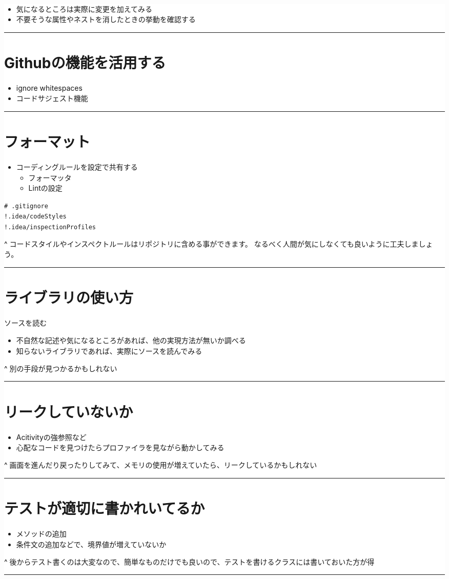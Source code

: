 - 気になるところは実際に変更を加えてみる
- 不要そうな属性やネストを消したときの挙動を確認する

---
# Githubの機能を活用する

- ignore whitespaces
- コードサジェスト機能
  
---
# フォーマット

- コーディングルールを設定で共有する
  - フォーマッタ
  - Lintの設定

```
# .gitignore
!.idea/codeStyles
!.idea/inspectionProfiles
```
^ コードスタイルやインスペクトルールはリポジトリに含める事ができます。
なるべく人間が気にしなくても良いように工夫しましょう。

---
# ライブラリの使い方

ソースを読む

- 不自然な記述や気になるところがあれば、他の実現方法が無いか調べる
- 知らないライブラリであれば、実際にソースを読んでみる

^ 別の手段が見つかるかもしれない

---
# リークしていないか

- Acitivityの強参照など
- 心配なコードを見つけたらプロファイラを見ながら動かしてみる

^ 画面を進んだり戻ったりしてみて、メモリの使用が増えていたら、リークしているかもしれない

---

# テストが適切に書かれいてるか

- メソッドの追加
- 条件文の追加などで、境界値が増えていないか

^ 後からテスト書くのは大変なので、簡単なものだけでも良いので、テストを書けるクラスには書いておいた方が得

---